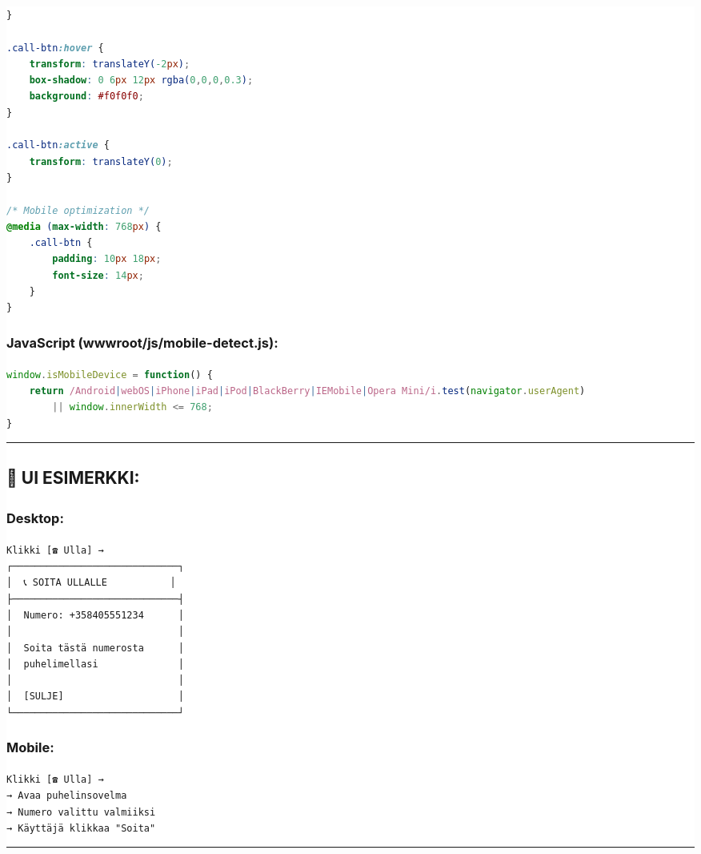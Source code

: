 ```css
}

.call-btn:hover {
    transform: translateY(-2px);
    box-shadow: 0 6px 12px rgba(0,0,0,0.3);
    background: #f0f0f0;
}

.call-btn:active {
    transform: translateY(0);
}

/* Mobile optimization */
@media (max-width: 768px) {
    .call-btn {
        padding: 10px 18px;
        font-size: 14px;
    }
}
```

### **JavaScript (wwwroot/js/mobile-detect.js):**

```javascript
window.isMobileDevice = function() {
    return /Android|webOS|iPhone|iPad|iPod|BlackBerry|IEMobile|Opera Mini/i.test(navigator.userAgent)
        || window.innerWidth <= 768;
}
```

---

## 🎨 **UI ESIMERKKI:**

### **Desktop:**
```
Klikki [☎️ Ulla] →
┌─────────────────────────────┐
│  📞 SOITA ULLALLE           │
├─────────────────────────────┤
│  Numero: +358405551234      │
│                             │
│  Soita tästä numerosta      │
│  puhelimellasi              │
│                             │
│  [SULJE]                    │
└─────────────────────────────┘
```

### **Mobile:**
```
Klikki [☎️ Ulla] →
→ Avaa puhelinsovelma
→ Numero valittu valmiiksi
→ Käyttäjä klikkaa "Soita"
```

---